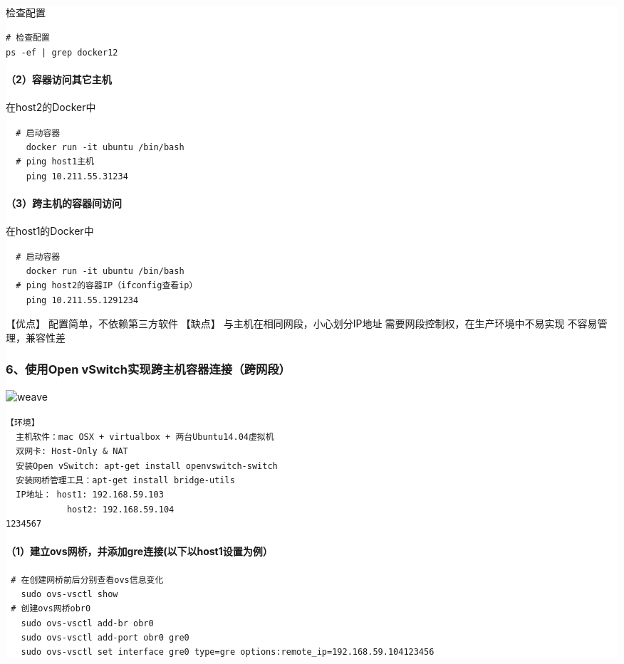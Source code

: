 检查配置

```
# 检查配置
ps -ef | grep docker12
```

#### （2）容器访问其它主机

在host2的Docker中

```
  # 启动容器
    docker run -it ubuntu /bin/bash
  # ping host1主机
    ping 10.211.55.31234
```

#### （3）跨主机的容器间访问

在host1的Docker中

```
  # 启动容器
    docker run -it ubuntu /bin/bash
  # ping host2的容器IP（ifconfig查看ip）
    ping 10.211.55.1291234
```

【优点】 
配置简单，不依赖第三方软件 
【缺点】 
与主机在相同网段，小心划分IP地址 
需要网段控制权，在生产环境中不易实现 
不容易管理，兼容性差

### 6、使用Open vSwitch实现跨主机容器连接（跨网段）

![weave](https://img-blog.csdn.net/20160610164340764)

```
【环境】
  主机软件：mac OSX + virtualbox + 两台Ubuntu14.04虚拟机
  双网卡: Host-Only & NAT
  安装Open vSwitch: apt-get install openvswitch-switch
  安装网桥管理工具：apt-get install bridge-utils
  IP地址： host1: 192.168.59.103 
            host2: 192.168.59.104
1234567
```

#### （1）建立ovs网桥，并添加gre连接(以下以host1设置为例）

```
 # 在创建网桥前后分别查看ovs信息变化
   sudo ovs-vsctl show
 # 创建ovs网桥obr0
   sudo ovs-vsctl add-br obr0
   sudo ovs-vsctl add-port obr0 gre0
   sudo ovs-vsctl set interface gre0 type=gre options:remote_ip=192.168.59.104123456
```
